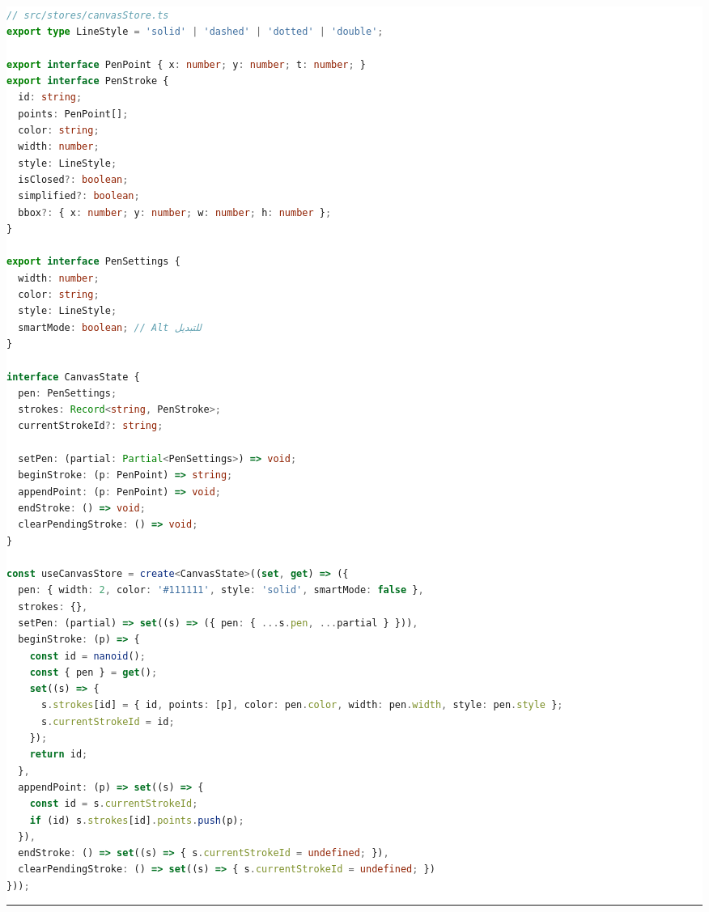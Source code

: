 ```typescript
// src/stores/canvasStore.ts
export type LineStyle = 'solid' | 'dashed' | 'dotted' | 'double';

export interface PenPoint { x: number; y: number; t: number; }
export interface PenStroke {
  id: string;
  points: PenPoint[];
  color: string;
  width: number;
  style: LineStyle;
  isClosed?: boolean;
  simplified?: boolean;
  bbox?: { x: number; y: number; w: number; h: number };
}

export interface PenSettings {
  width: number;
  color: string;
  style: LineStyle;
  smartMode: boolean; // Alt للتبديل
}

interface CanvasState {
  pen: PenSettings;
  strokes: Record<string, PenStroke>;
  currentStrokeId?: string;

  setPen: (partial: Partial<PenSettings>) => void;
  beginStroke: (p: PenPoint) => string;
  appendPoint: (p: PenPoint) => void;
  endStroke: () => void;
  clearPendingStroke: () => void;
}

const useCanvasStore = create<CanvasState>((set, get) => ({
  pen: { width: 2, color: '#111111', style: 'solid', smartMode: false },
  strokes: {},
  setPen: (partial) => set((s) => ({ pen: { ...s.pen, ...partial } })),
  beginStroke: (p) => {
    const id = nanoid();
    const { pen } = get();
    set((s) => {
      s.strokes[id] = { id, points: [p], color: pen.color, width: pen.width, style: pen.style };
      s.currentStrokeId = id;
    });
    return id;
  },
  appendPoint: (p) => set((s) => {
    const id = s.currentStrokeId;
    if (id) s.strokes[id].points.push(p);
  }),
  endStroke: () => set((s) => { s.currentStrokeId = undefined; }),
  clearPendingStroke: () => set((s) => { s.currentStrokeId = undefined; })
}));
```

---